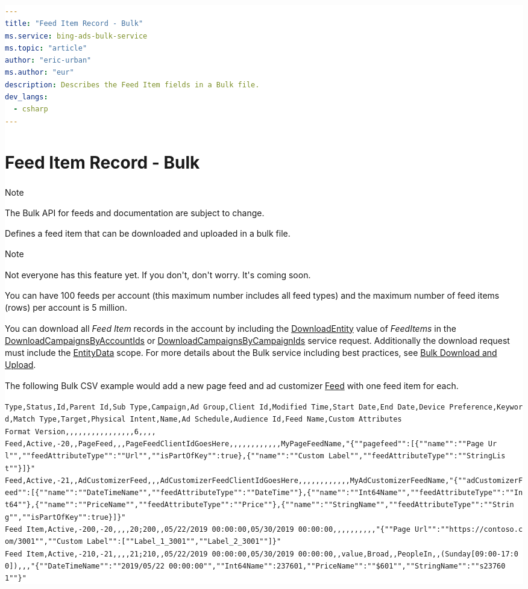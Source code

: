 ```yaml
---
title: "Feed Item Record - Bulk"
ms.service: bing-ads-bulk-service
ms.topic: "article"
author: "eric-urban"
ms.author: "eur"
description: Describes the Feed Item fields in a Bulk file.
dev_langs:
  - csharp
---
```

# Feed Item Record - Bulk
> [!NOTE]
> The Bulk API for feeds and documentation are subject to change.

Defines a feed item that can be downloaded and uploaded in a bulk file.

> [!NOTE]
> Not everyone has this feature yet. If you don't, don't worry. It's coming soon. 

You can have 100 feeds per account (this maximum number includes all feed types) and the maximum number of feed items (rows) per account is 5 million.

You can download all *Feed Item* records in the account by including the [DownloadEntity](downloadentity.md) value of *FeedItems* in the [DownloadCampaignsByAccountIds](downloadcampaignsbyaccountids.md) or [DownloadCampaignsByCampaignIds](downloadcampaignsbycampaignids.md) service request. Additionally the download request must include the [EntityData](datascope.md#entitydata) scope. For more details about the Bulk service including best practices, see [Bulk Download and Upload](../guides/bulk-download-upload.md).

The following Bulk CSV example would add a new page feed and ad customizer [Feed](feed.md) with one feed item for each. 

```csv
Type,Status,Id,Parent Id,Sub Type,Campaign,Ad Group,Client Id,Modified Time,Start Date,End Date,Device Preference,Keyword,Match Type,Target,Physical Intent,Name,Ad Schedule,Audience Id,Feed Name,Custom Attributes
Format Version,,,,,,,,,,,,,,,,6,,,,
Feed,Active,-20,,PageFeed,,,PageFeedClientIdGoesHere,,,,,,,,,,,,MyPageFeedName,"{""pagefeed"":[{""name"":""Page Url"",""feedAttributeType"":""Url"",""isPartOfKey"":true},{""name"":""Custom Label"",""feedAttributeType"":""StringList""}]}"
Feed,Active,-21,,AdCustomizerFeed,,,AdCustomizerFeedClientIdGoesHere,,,,,,,,,,,,MyAdCustomizerFeedName,"{""adCustomizerFeed"":[{""name"":""DateTimeName"",""feedAttributeType"":""DateTime""},{""name"":""Int64Name"",""feedAttributeType"":""Int64""},{""name"":""PriceName"",""feedAttributeType"":""Price""},{""name"":""StringName"",""feedAttributeType"":""String"",""isPartOfKey"":true}]}"
Feed Item,Active,-200,-20,,,,20;200,,05/22/2019 00:00:00,05/30/2019 00:00:00,,,,,,,,,,"{""Page Url"":""https://contoso.com/3001"",""Custom Label"":[""Label_1_3001"",""Label_2_3001""]}"
Feed Item,Active,-210,-21,,,,21;210,,05/22/2019 00:00:00,05/30/2019 00:00:00,,value,Broad,,PeopleIn,,(Sunday[09:00-17:00]),,,"{""DateTimeName"":""2019/05/22 00:00:00"",""Int64Name"":237601,""PriceName"":""$601"",""StringName"":""s237601""}"
```
